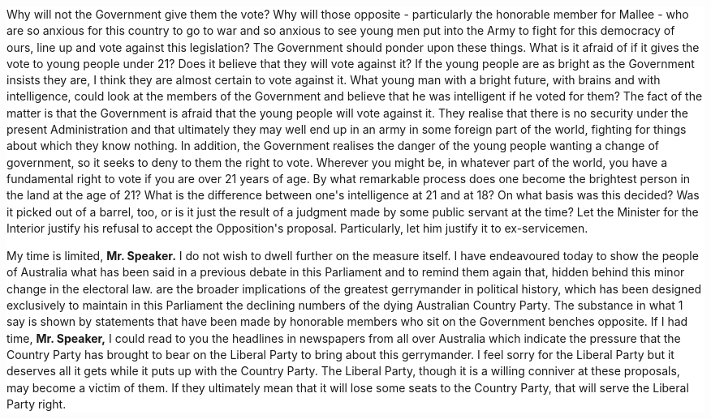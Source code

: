 Why will not the Government give them the vote? Why will those opposite - particularly the honorable member for Mallee - who are so anxious for this country to go to war and so anxious to see young men put into the Army to fight for this democracy of ours, line up and vote against this legislation? The Government should ponder upon these things. What is it afraid of if it gives the vote to young people under 21? Does it believe that they will vote against it? If the young people are as bright as the Government insists they are, I think they are almost certain to vote against it. What young man with a bright future, with brains and with intelligence, could look at the members of the Government and believe that he was intelligent if he voted for them? The fact of the matter is that the Government is afraid that the young people will vote against it. They realise that there is no security under the present Administration and that ultimately they may well end up in an army in some foreign part of the world, fighting for things about which they know nothing. In addition, the Government realises the danger of the young people wanting a change of government, so it seeks to deny to them the right to vote. Wherever you might be, in whatever part of the world, you have a fundamental right to vote if you are over 21 years of age. By what remarkable process does one become the brightest person in the land at the age of 21? What is the difference between one's intelligence at 21 and at 18? On what basis was this decided? Was it picked out of a barrel, too, or is it just the result of a judgment made by some public servant at the time? Let the Minister for the Interior justify his refusal to accept the Opposition's proposal. Particularly, let him justify it to ex-servicemen. 

My time is limited,  **Mr. Speaker.**  I do not wish to dwell further on the measure itself. I have endeavoured today to show the people of Australia what has been said in a previous debate in this Parliament and to remind them again that, hidden behind this minor change in the electoral law. are the broader implications of the greatest gerrymander in political history, which has been designed exclusively to maintain in this Parliament the declining numbers of the dying Australian Country Party. The substance in what 1 say is shown by statements that have been made by honorable members who sit on the Government benches opposite. If I had time,  **Mr. Speaker,**  I could read to you the headlines in newspapers from all over Australia which indicate the pressure that the Country Party has brought to bear on the Liberal Party to bring about this gerrymander. I feel sorry for the Liberal Party but it deserves all it gets while it puts up with the Country Party. The Liberal Party, though it is a willing conniver at these proposals, may become a victim of them. If they ultimately mean that it will lose some seats to the Country Party, that will serve the Liberal Party right. 

